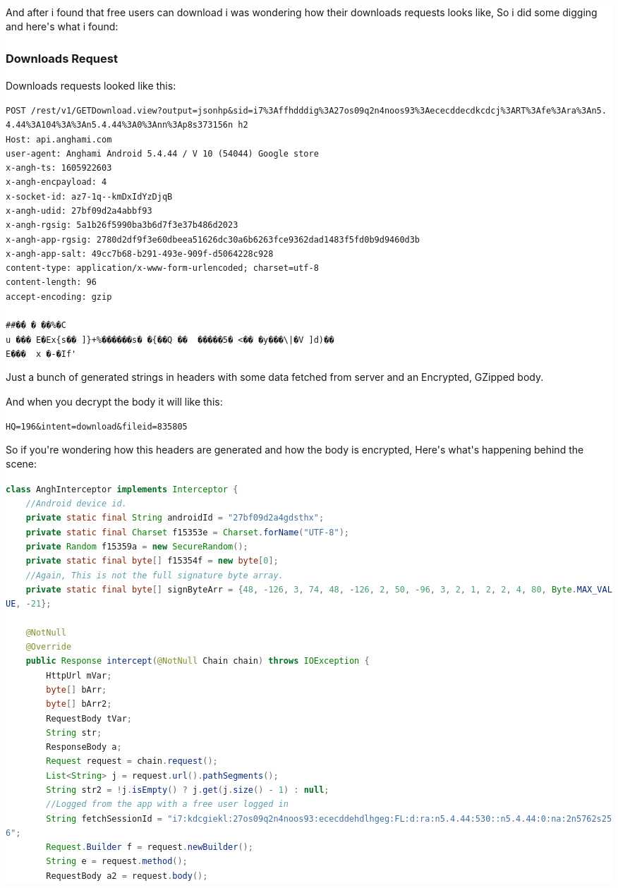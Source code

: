 And after i found that free users can download i was wondering how their downloads requests looks like, So i did some digging and here's what i found:

### Downloads Request

Downloads requests looked like this:

```
POST /rest/v1/GETDownload.view?output=jsonhp&sid=i7%3Affhdddig%3A27os09q2n4noos93%3Aececddecdkcdcj%3ART%3Afe%3Ara%3An5.4.44%3A104%3A%3An5.4.44%3A0%3Ann%3Ap8s373156n h2 
Host: api.anghami.com 
user-agent: Anghami Android 5.4.44 / V 10 (54044) Google store 
x-angh-ts: 1605922603 
x-angh-encpayload: 4 
x-socket-id: az7-1q--kmDxIdYzDjqB 
x-angh-udid: 27bf09d2a4abbf93 
x-angh-rgsig: 5a1b26f5990ba3b6d7f3e37b486d2023 
x-angh-app-rgsig: 2780d2df9f3e60dbeea51626dc30a6b6263fce9362dad1483f5fd0b9d9460d3b 
x-angh-app-salt: 49cc7b68-b291-493e-909f-d5064228c928 
content-type: application/x-www-form-urlencoded; charset=utf-8 
content-length: 96 
accept-encoding: gzip 

##�́� � ��%�C
u ��� E�Ex{s�� ]}+%������s� �{��Q ��  �����5� <�� �y���\|�V ]d)��
E���  x �-�If'
```

Just a bunch of generated strings in headers with some data fetched from server and an Encrypted, GZipped body.

And when you decrypt the body it will like this:

`HQ=196&intent=download&fileid=835805` 

So if you're wondering how this headers are generated and how the body is encrypted, Here's what's happening behind the scene:

```java
class AnghInterceptor implements Interceptor {
    //Android device id.
    private static final String androidId = "27bf09d2a4gdsthx";
    private static final Charset f15353e = Charset.forName("UTF-8");
    private Random f15359a = new SecureRandom();
    private static final byte[] f15354f = new byte[0];
    //Again, This is not the full signature byte array.
    private static final byte[] signByteArr = {48, -126, 3, 74, 48, -126, 2, 50, -96, 3, 2, 1, 2, 2, 4, 80, Byte.MAX_VALUE, -21};

    @NotNull
    @Override
    public Response intercept(@NotNull Chain chain) throws IOException {
        HttpUrl mVar;
        byte[] bArr;
        byte[] bArr2;
        RequestBody tVar;
        String str;
        ResponseBody a;
        Request request = chain.request();
        List<String> j = request.url().pathSegments();
        String str2 = !j.isEmpty() ? j.get(j.size() - 1) : null;
        //Logged from the app with a free user logged in
        String fetchSessionId = "i7:kdcgiekl:27os09q2n4noos93:ececddehdlhgeg:FL:d:ra:n5.4.44:530::n5.4.44:0:na:2n5762s256";
        Request.Builder f = request.newBuilder();
        String e = request.method();
        RequestBody a2 = request.body();
```